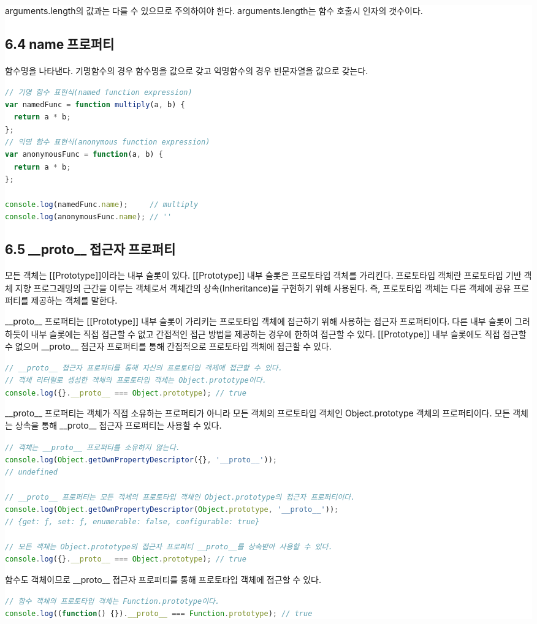 arguments.length의 값과는 다를 수 있으므로 주의하여야 한다. arguments.length는 함수 호출시 인자의 갯수이다.

## 6.4 name 프로퍼티

함수명을 나타낸다. 기명함수의 경우 함수명을 값으로 갖고 익명함수의 경우 빈문자열을 값으로 갖는다.

```javascript
// 기명 함수 표현식(named function expression)
var namedFunc = function multiply(a, b) {
  return a * b;
};
// 익명 함수 표현식(anonymous function expression)
var anonymousFunc = function(a, b) {
  return a * b;
};

console.log(namedFunc.name);     // multiply
console.log(anonymousFunc.name); // ''
```

## 6.5 \_\_proto\_\_ 접근자 프로퍼티

모든 객체는 [[Prototype]]이라는 내부 슬롯이 있다. [[Prototype]] 내부 슬롯은 프로토타입 객체를 가리킨다. 프로토타입 객체란 프로토타입 기반 객체 지향 프로그래밍의 근간을 이루는 객체로서 객체간의 상속(Inheritance)을 구현하기 위해 사용된다. 즉, 프로토타입 객체는 다른 객체에 공유 프로퍼티를 제공하는 객체를 말한다.

\_\_proto\_\_ 프로퍼티는 [[Prototype]] 내부 슬롯이 가리키는 프로토타입 객체에 접근하기 위해 사용하는 접근자 프로퍼티이다. 다른 내부 슬롯이 그러하듯이 내부 슬롯에는 직접 접근할 수 없고 간접적인 접근 방법을 제공하는 경우에 한하여 접근할 수 있다. [[Prototype]] 내부 슬롯에도 직접 접근할 수 없으며 \_\_proto\_\_ 접근자 프로퍼티를 통해 간접적으로 프로토타입 객체에 접근할 수 있다.

```javascript
// __proto__ 접근자 프로퍼티를 통해 자신의 프로토타입 객체에 접근할 수 있다.
// 객체 리터럴로 셍성한 객체의 프로토타입 객체는 Object.prototype이다.
console.log({}.__proto__ === Object.prototype); // true
```

\_\_proto\_\_ 프로퍼티는 객체가 직접 소유하는 프로퍼티가 아니라 모든 객체의 프로토타입 객체인 Object.prototype 객체의 프로퍼티이다. 모든 객체는 상속을 통해 \_\_proto\_\_ 접근자 프로퍼티는 사용할 수 있다.

```javascript
// 객체는 __proto__ 프로퍼티를 소유하지 않는다.
console.log(Object.getOwnPropertyDescriptor({}, '__proto__'));
// undefined

// __proto__ 프로퍼티는 모든 객체의 프로토타입 객체인 Object.prototype의 접근자 프로퍼티이다.
console.log(Object.getOwnPropertyDescriptor(Object.prototype, '__proto__'));
// {get: ƒ, set: ƒ, enumerable: false, configurable: true}

// 모든 객체는 Object.prototype의 접근자 프로퍼티 __proto__를 상속받아 사용할 수 있다.
console.log({}.__proto__ === Object.prototype); // true
```

함수도 객체이므로 \_\_proto\_\_ 접근자 프로퍼티를 통해 프로토타입 객체에 접근할 수 있다.

```javascript
// 함수 객체의 프로토타입 객체는 Function.prototype이다.
console.log((function() {}).__proto__ === Function.prototype); // true
```
